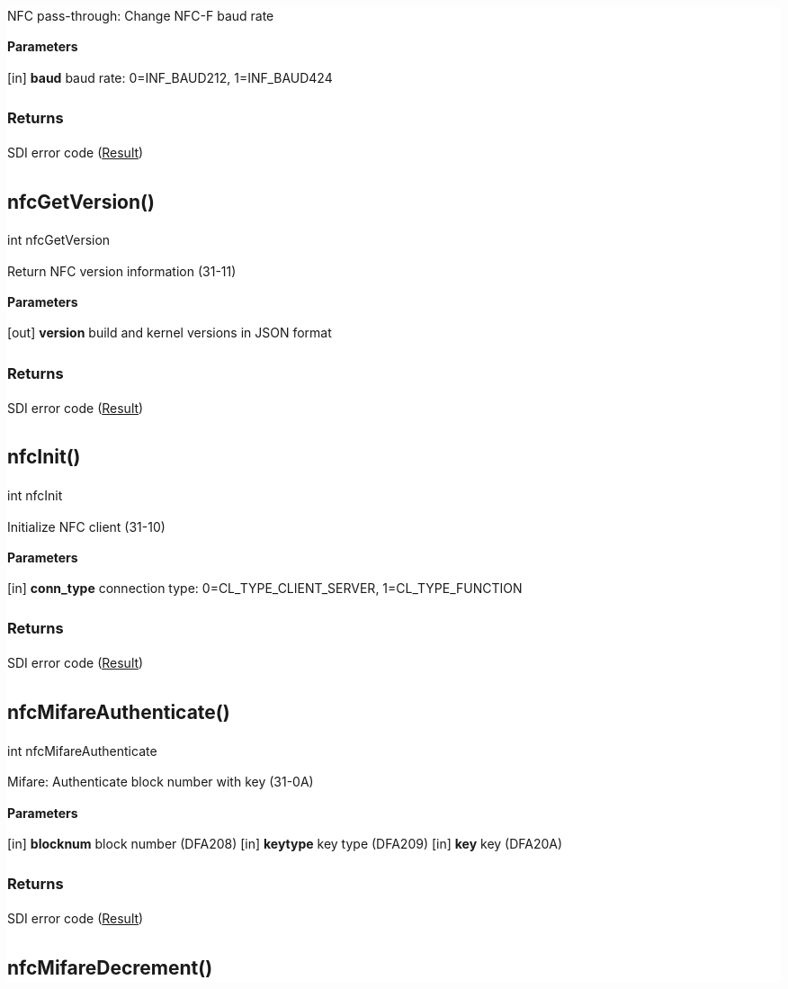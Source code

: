NFC pass-through: Change NFC-F baud rate

**Parameters**

\[in\] **baud** baud rate: 0=INF_BAUD212, 1=INF_BAUD424

### Returns

SDI error code (<a href="namespacevfisdi.md#a28287671eaf7406afd604bd055ba4066">Result</a>)

## nfcGetVersion() <a href="#ga50992a2eed938a4b17e1643d115d2beb" id="ga50992a2eed938a4b17e1643d115d2beb"></a>

<p>int nfcGetVersion</p>

Return NFC version information (31-11)

**Parameters**

\[out\] **version** build and kernel versions in JSON format

### Returns

SDI error code (<a href="namespacevfisdi.md#a28287671eaf7406afd604bd055ba4066">Result</a>)

## nfcInit() <a href="#ga90c57226b537a74b5c9357df70bfc1a2" id="ga90c57226b537a74b5c9357df70bfc1a2"></a>

<p>int nfcInit</p>

Initialize NFC client (31-10)

**Parameters**

\[in\] **conn_type** connection type: 0=CL_TYPE_CLIENT_SERVER, 1=CL_TYPE_FUNCTION

### Returns

SDI error code (<a href="namespacevfisdi.md#a28287671eaf7406afd604bd055ba4066">Result</a>)

## nfcMifareAuthenticate() <a href="#ga5f11c79e6891f87fe57a141a1f12dfff" id="ga5f11c79e6891f87fe57a141a1f12dfff"></a>

<p>int nfcMifareAuthenticate</p>

Mifare: Authenticate block number with key (31-0A)

**Parameters**

\[in\] **blocknum** block number (DFA208) \[in\] **keytype** key type (DFA209) \[in\] **key** key (DFA20A)

### Returns

SDI error code (<a href="namespacevfisdi.md#a28287671eaf7406afd604bd055ba4066">Result</a>)

## nfcMifareDecrement() <a href="#ga808a470b1bdfd6ecba40a74ab01c3271" id="ga808a470b1bdfd6ecba40a74ab01c3271"></a>
